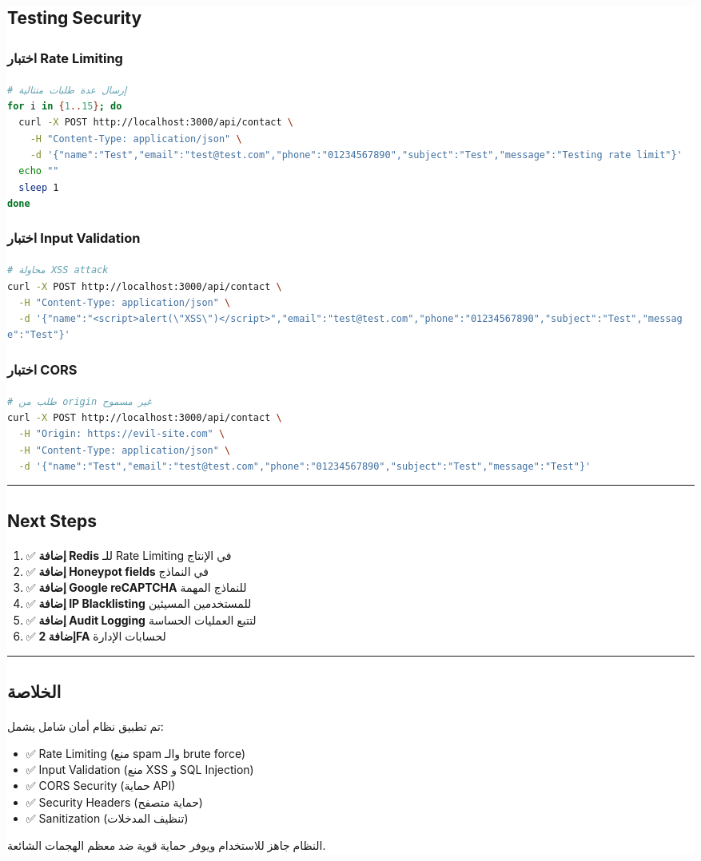 
## Testing Security

### اختبار Rate Limiting

```bash
# إرسال عدة طلبات متتالية
for i in {1..15}; do
  curl -X POST http://localhost:3000/api/contact \
    -H "Content-Type: application/json" \
    -d '{"name":"Test","email":"test@test.com","phone":"01234567890","subject":"Test","message":"Testing rate limit"}'
  echo ""
  sleep 1
done
```

### اختبار Input Validation

```bash
# محاولة XSS attack
curl -X POST http://localhost:3000/api/contact \
  -H "Content-Type: application/json" \
  -d '{"name":"<script>alert(\"XSS\")</script>","email":"test@test.com","phone":"01234567890","subject":"Test","message":"Test"}'
```

### اختبار CORS

```bash
# طلب من origin غير مسموح
curl -X POST http://localhost:3000/api/contact \
  -H "Origin: https://evil-site.com" \
  -H "Content-Type: application/json" \
  -d '{"name":"Test","email":"test@test.com","phone":"01234567890","subject":"Test","message":"Test"}'
```

---

## Next Steps

1. ✅ **إضافة Redis** للـ Rate Limiting في الإنتاج
2. ✅ **إضافة Honeypot fields** في النماذج
3. ✅ **إضافة Google reCAPTCHA** للنماذج المهمة
4. ✅ **إضافة IP Blacklisting** للمستخدمين المسيئين
5. ✅ **إضافة Audit Logging** لتتبع العمليات الحساسة
6. ✅ **إضافة 2FA** لحسابات الإدارة

---

## الخلاصة

تم تطبيق نظام أمان شامل يشمل:
- ✅ Rate Limiting (منع spam والـ brute force)
- ✅ Input Validation (منع XSS و SQL Injection)
- ✅ CORS Security (حماية API)
- ✅ Security Headers (حماية متصفح)
- ✅ Sanitization (تنظيف المدخلات)

النظام جاهز للاستخدام ويوفر حماية قوية ضد معظم الهجمات الشائعة.
